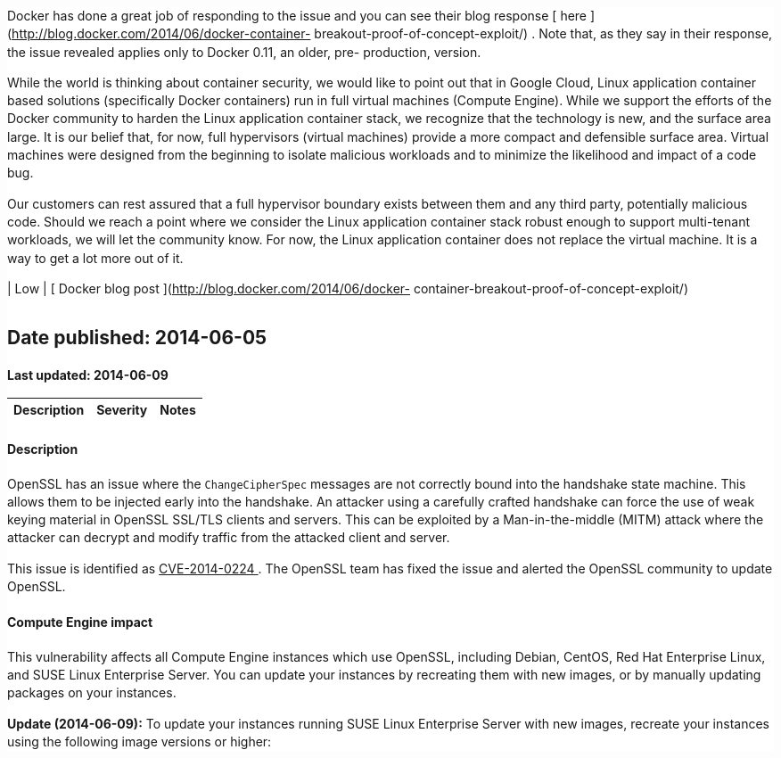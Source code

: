 Docker has done a great job of responding to the issue and you can see their
blog response [ here ](http://blog.docker.com/2014/06/docker-container-
breakout-proof-of-concept-exploit/) . Note that, as they say in their
response, the issue revealed applies only to Docker 0.11, an older, pre-
production, version.

While the world is thinking about container security, we would like to point
out that in Google Cloud, Linux application container based solutions
(specifically Docker containers) run in full virtual machines (Compute
Engine). While we support the efforts of the Docker community to harden the
Linux application container stack, we recognize that the technology is new,
and the surface area large. It is our belief that, for now, full hypervisors
(virtual machines) provide a more compact and defensible surface area. Virtual
machines were designed from the beginning to isolate malicious workloads and
to minimize the likelihood and impact of a code bug.

Our customers can rest assured that a full hypervisor boundary exists between
them and any third party, potentially malicious code. Should we reach a point
where we consider the Linux application container stack robust enough to
support multi-tenant workloads, we will let the community know. For now, the
Linux application container does not replace the virtual machine. It is a way
to get a lot more out of it.

|  Low  |  [ Docker blog post ](http://blog.docker.com/2014/06/docker-
container-breakout-proof-of-concept-exploit/)  
  
##  Date published: 2014-06-05

**Last updated: 2014-06-09**

Description  |  Severity  |  Notes  
---|---|---  
  
####  Description

OpenSSL has an issue where the ` ChangeCipherSpec ` messages are not correctly
bound into the handshake state machine. This allows them to be injected early
into the handshake. An attacker using a carefully crafted handshake can force
the use of weak keying material in OpenSSL SSL/TLS clients and servers. This
can be exploited by a Man-in-the-middle (MITM) attack where the attacker can
decrypt and modify traffic from the attacked client and server.

This issue is identified as [ CVE-2014-0224
](https://www.openssl.org/news/secadv/20140605.txt) . The OpenSSL team has
fixed the issue and alerted the OpenSSL community to update OpenSSL.

####  Compute Engine impact

This vulnerability affects all Compute Engine instances which use OpenSSL,
including Debian, CentOS, Red Hat Enterprise Linux, and SUSE Linux Enterprise
Server. You can update your instances by recreating them with new images, or
by manually updating packages on your instances.

**Update (2014-06-09):** To update your instances running SUSE Linux
Enterprise Server with new images, recreate your instances using the following
image versions or higher:
